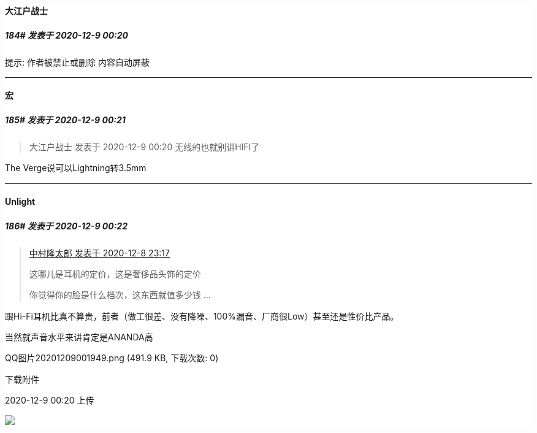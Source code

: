 ####  大江户战士  
##### 184#       发表于 2020-12-9 00:20

提示: 作者被禁止或删除 内容自动屏蔽



*****

####  宏  
##### 185#       发表于 2020-12-9 00:21



<blockquote>大江户战士 发表于 2020-12-9 00:20
无线的也就别讲HIFI了</blockquote>
The Verge说可以Lightning转3.5mm







*****

####  Unlight  
##### 186#       发表于 2020-12-9 00:22



<blockquote><a href="httphttps://bbs.saraba1st.com/2b/forum.php?mod=redirect&amp;goto=findpost&amp;pid=49655134&amp;ptid=1960399" target="_blank">中村隆太郎 发表于 2020-12-8 23:17</a>

这哪儿是耳机的定价，这是奢侈品头饰的定价

你觉得你的脸是什么档次，这东西就值多少钱 ...</blockquote>
跟Hi-Fi耳机比真不算贵，前者（做工很差、没有降噪、100%漏音、厂商很Low）甚至还是性价比产品。

当然就声音水平来讲肯定是ANANDA高








QQ图片20201209001949.png
(491.9 KB, 下载次数: 0)




下载附件


2020-12-9 00:20 上传









<img src="https://img.saraba1st.com/forum/202012/09/002018rf1l0v298fll11ll.png" referrerpolicy="no-referrer">
